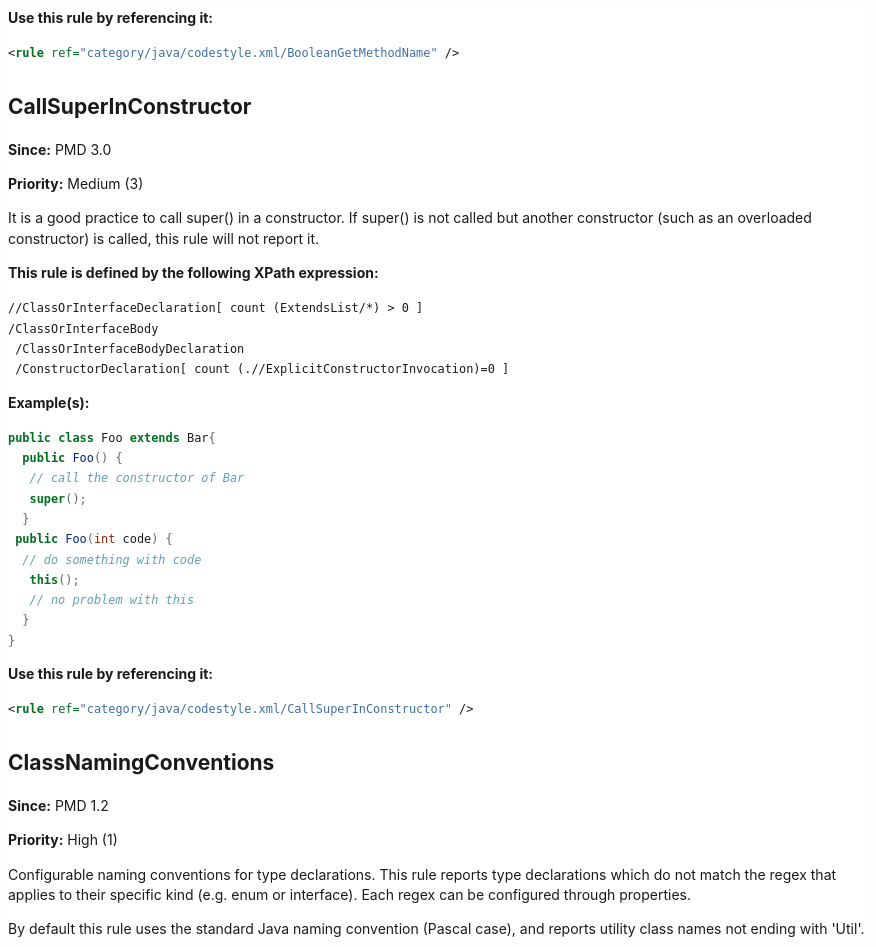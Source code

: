 **Use this rule by referencing it:**
``` xml
<rule ref="category/java/codestyle.xml/BooleanGetMethodName" />
```

## CallSuperInConstructor

**Since:** PMD 3.0

**Priority:** Medium (3)

It is a good practice to call super() in a constructor. If super() is not called but
another constructor (such as an overloaded constructor) is called, this rule will not report it.

**This rule is defined by the following XPath expression:**
``` xpath
//ClassOrInterfaceDeclaration[ count (ExtendsList/*) > 0 ]
/ClassOrInterfaceBody
 /ClassOrInterfaceBodyDeclaration
 /ConstructorDeclaration[ count (.//ExplicitConstructorInvocation)=0 ]
```

**Example(s):**

``` java
public class Foo extends Bar{
  public Foo() {
   // call the constructor of Bar
   super();
  }
 public Foo(int code) {
  // do something with code
   this();
   // no problem with this
  }
}
```

**Use this rule by referencing it:**
``` xml
<rule ref="category/java/codestyle.xml/CallSuperInConstructor" />
```

## ClassNamingConventions

**Since:** PMD 1.2

**Priority:** High (1)

Configurable naming conventions for type declarations. This rule reports
type declarations which do not match the regex that applies to their
specific kind (e.g. enum or interface). Each regex can be configured through
properties.

By default this rule uses the standard Java naming convention (Pascal case),
and reports utility class names not ending with 'Util'.
